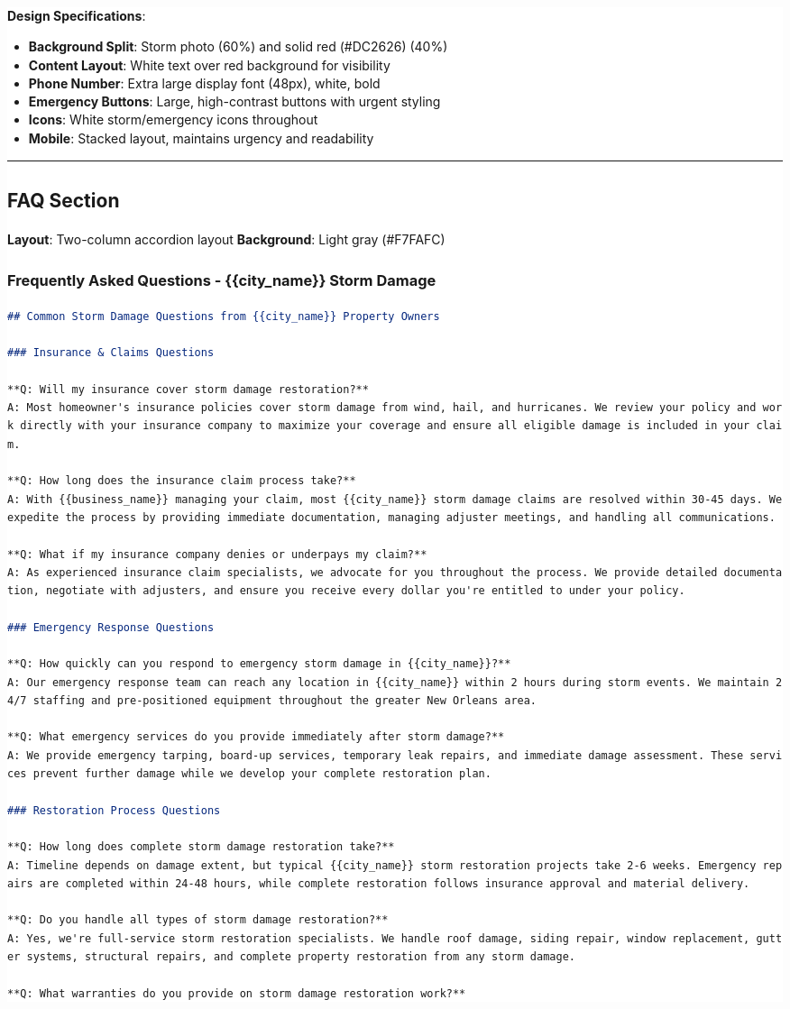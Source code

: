 ```markdown
```

**Design Specifications**:
- **Background Split**: Storm photo (60%) and solid red (#DC2626) (40%)
- **Content Layout**: White text over red background for visibility
- **Phone Number**: Extra large display font (48px), white, bold
- **Emergency Buttons**: Large, high-contrast buttons with urgent styling
- **Icons**: White storm/emergency icons throughout
- **Mobile**: Stacked layout, maintains urgency and readability

---

## FAQ Section
**Layout**: Two-column accordion layout
**Background**: Light gray (#F7FAFC)

### Frequently Asked Questions - {{city_name}} Storm Damage
```markdown
## Common Storm Damage Questions from {{city_name}} Property Owners

### Insurance & Claims Questions

**Q: Will my insurance cover storm damage restoration?**
A: Most homeowner's insurance policies cover storm damage from wind, hail, and hurricanes. We review your policy and work directly with your insurance company to maximize your coverage and ensure all eligible damage is included in your claim.

**Q: How long does the insurance claim process take?**  
A: With {{business_name}} managing your claim, most {{city_name}} storm damage claims are resolved within 30-45 days. We expedite the process by providing immediate documentation, managing adjuster meetings, and handling all communications.

**Q: What if my insurance company denies or underpays my claim?**
A: As experienced insurance claim specialists, we advocate for you throughout the process. We provide detailed documentation, negotiate with adjusters, and ensure you receive every dollar you're entitled to under your policy.

### Emergency Response Questions

**Q: How quickly can you respond to emergency storm damage in {{city_name}}?**
A: Our emergency response team can reach any location in {{city_name}} within 2 hours during storm events. We maintain 24/7 staffing and pre-positioned equipment throughout the greater New Orleans area.

**Q: What emergency services do you provide immediately after storm damage?**
A: We provide emergency tarping, board-up services, temporary leak repairs, and immediate damage assessment. These services prevent further damage while we develop your complete restoration plan.

### Restoration Process Questions

**Q: How long does complete storm damage restoration take?**
A: Timeline depends on damage extent, but typical {{city_name}} storm restoration projects take 2-6 weeks. Emergency repairs are completed within 24-48 hours, while complete restoration follows insurance approval and material delivery.

**Q: Do you handle all types of storm damage restoration?**
A: Yes, we're full-service storm restoration specialists. We handle roof damage, siding repair, window replacement, gutter systems, structural repairs, and complete property restoration from any storm damage.

**Q: What warranties do you provide on storm damage restoration work?**
```